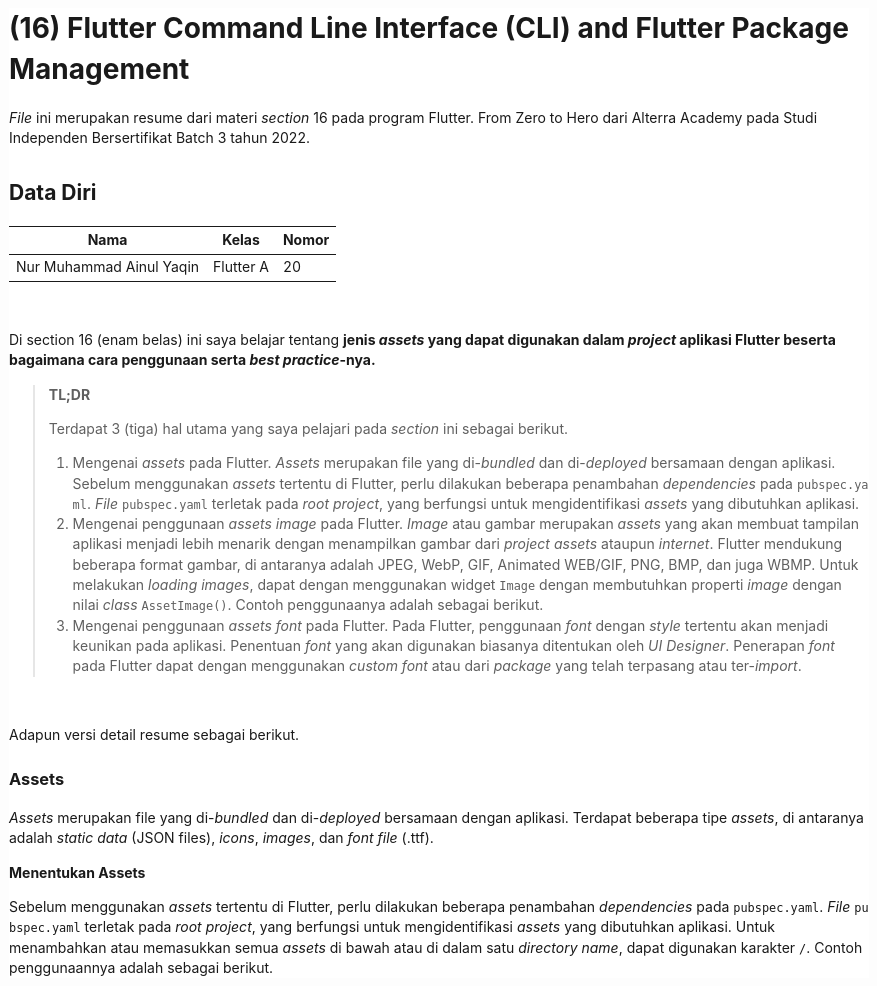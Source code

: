 # **(16) Flutter Command Line Interface (CLI) and Flutter Package Management**

*File* ini merupakan resume dari materi *section* 16 pada program Flutter. From Zero to Hero dari Alterra Academy pada Studi Independen Bersertifikat Batch 3 tahun 2022.

## **Data Diri**

| Nama                     | Kelas      | Nomor      |
|--------------------------|------------|------------|
| Nur Muhammad Ainul Yaqin | Flutter A  | 20         | 

</br>

Di section 16 (enam belas) ini saya belajar tentang **jenis *assets* yang dapat digunakan dalam *project* aplikasi Flutter beserta bagaimana cara penggunaan serta *best practice*-nya.**


> **TL;DR**
> 
> Terdapat 3 (tiga) hal utama yang saya pelajari pada *section* ini sebagai berikut.
>
>1. Mengenai *assets* pada Flutter. *Assets* merupakan file yang di-*bundled* dan di-*deployed* bersamaan dengan aplikasi. Sebelum menggunakan *assets* tertentu di Flutter, perlu dilakukan beberapa penambahan *dependencies* pada `pubspec.yaml`. *File* `pubspec.yaml` terletak pada *root project*, yang berfungsi untuk mengidentifikasi *assets* yang dibutuhkan aplikasi. 
>2. Mengenai penggunaan *assets image* pada Flutter. *Image* atau gambar merupakan *assets* yang akan membuat tampilan aplikasi menjadi lebih menarik dengan menampilkan gambar dari *project assets* ataupun *internet*. Flutter mendukung beberapa format gambar, di antaranya adalah JPEG, WebP, GIF, Animated WEB/GIF, PNG, BMP, dan juga WBMP. Untuk melakukan *loading images*, dapat dengan menggunakan widget `Image` dengan membutuhkan properti *image* dengan nilai *class* `AssetImage()`. Contoh penggunaanya adalah sebagai berikut.
>3. Mengenai penggunaan *assets font* pada Flutter. Pada Flutter, penggunaan *font* dengan *style* tertentu akan menjadi keunikan pada aplikasi. Penentuan *font* yang akan digunakan biasanya ditentukan oleh *UI Designer*. Penerapan *font* pada Flutter dapat dengan menggunakan *custom font* atau dari *package* yang telah terpasang atau ter-*import*.

</br>

Adapun versi detail resume sebagai berikut.

### **Assets**

*Assets* merupakan file yang di-*bundled* dan di-*deployed* bersamaan dengan aplikasi. Terdapat beberapa tipe *assets*, di antaranya adalah *static data* (JSON files), *icons*, *images*, dan *font file* (.ttf).

**Menentukan Assets**

Sebelum menggunakan *assets* tertentu di Flutter, perlu dilakukan beberapa penambahan *dependencies* pada `pubspec.yaml`. *File* `pubspec.yaml` terletak pada *root project*, yang berfungsi untuk mengidentifikasi *assets* yang dibutuhkan aplikasi. Untuk menambahkan atau memasukkan semua *assets* di bawah atau di dalam satu *directory* *name*, dapat digunakan karakter `/`. Contoh penggunaannya adalah sebagai berikut.
